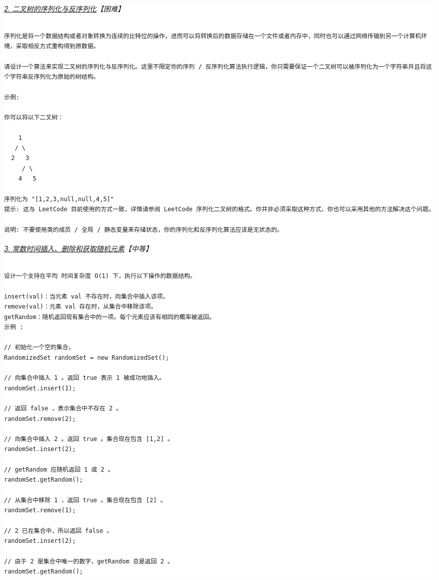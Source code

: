 

###### [2. 二叉树的序列化与反序列化](https://leetcode-cn.com/problems/serialize-and-deserialize-binary-tree/)【困难】

```
序列化是将一个数据结构或者对象转换为连续的比特位的操作，进而可以将转换后的数据存储在一个文件或者内存中，同时也可以通过网络传输到另一个计算机环境，采取相反方式重构得到原数据。

请设计一个算法来实现二叉树的序列化与反序列化。这里不限定你的序列 / 反序列化算法执行逻辑，你只需要保证一个二叉树可以被序列化为一个字符串并且将这个字符串反序列化为原始的树结构。

示例: 

你可以将以下二叉树：

    1
   / \
  2   3
     / \
    4   5

序列化为 "[1,2,3,null,null,4,5]"
提示: 这与 LeetCode 目前使用的方式一致，详情请参阅 LeetCode 序列化二叉树的格式。你并非必须采取这种方式，你也可以采用其他的方法解决这个问题。

说明: 不要使用类的成员 / 全局 / 静态变量来存储状态，你的序列化和反序列化算法应该是无状态的。
```



###### [3. 常数时间插入、删除和获取随机元素](https://leetcode-cn.com/problems/insert-delete-getrandom-o1/)【中等】

```
设计一个支持在平均 时间复杂度 O(1) 下，执行以下操作的数据结构。

insert(val)：当元素 val 不存在时，向集合中插入该项。
remove(val)：元素 val 存在时，从集合中移除该项。
getRandom：随机返回现有集合中的一项。每个元素应该有相同的概率被返回。
示例 :

// 初始化一个空的集合。
RandomizedSet randomSet = new RandomizedSet();

// 向集合中插入 1 。返回 true 表示 1 被成功地插入。
randomSet.insert(1);

// 返回 false ，表示集合中不存在 2 。
randomSet.remove(2);

// 向集合中插入 2 。返回 true 。集合现在包含 [1,2] 。
randomSet.insert(2);

// getRandom 应随机返回 1 或 2 。
randomSet.getRandom();

// 从集合中移除 1 ，返回 true 。集合现在包含 [2] 。
randomSet.remove(1);

// 2 已在集合中，所以返回 false 。
randomSet.insert(2);

// 由于 2 是集合中唯一的数字，getRandom 总是返回 2 。
randomSet.getRandom();

```

